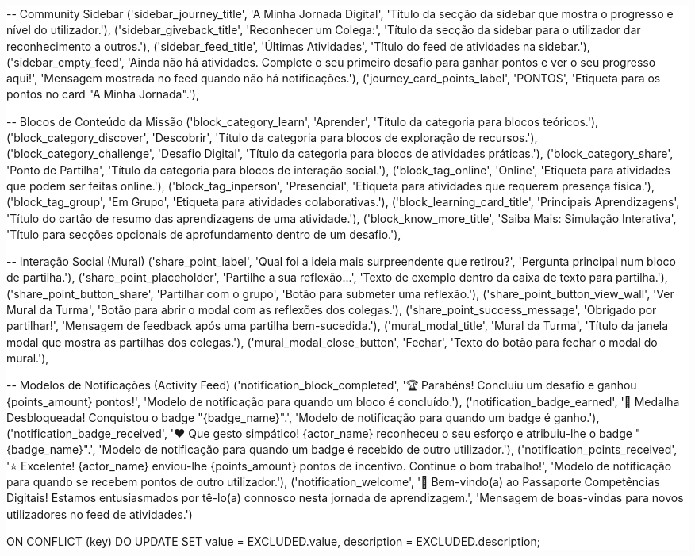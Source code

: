 -- Community Sidebar
('sidebar_journey_title', 'A Minha Jornada Digital', 'Título da secção da sidebar que mostra o progresso e nível do utilizador.'),
('sidebar_giveback_title', 'Reconhecer um Colega:', 'Título da secção da sidebar para o utilizador dar reconhecimento a outros.'),
('sidebar_feed_title', 'Últimas Atividades', 'Título do feed de atividades na sidebar.'),
('sidebar_empty_feed', 'Ainda não há atividades. Complete o seu primeiro desafio para ganhar pontos e ver o seu progresso aqui!', 'Mensagem mostrada no feed quando não há notificações.'),
('journey_card_points_label', 'PONTOS', 'Etiqueta para os pontos no card "A Minha Jornada".'),

-- Blocos de Conteúdo da Missão
('block_category_learn', 'Aprender', 'Título da categoria para blocos teóricos.'),
('block_category_discover', 'Descobrir', 'Título da categoria para blocos de exploração de recursos.'),
('block_category_challenge', 'Desafio Digital', 'Título da categoria para blocos de atividades práticas.'),
('block_category_share', 'Ponto de Partilha', 'Título da categoria para blocos de interação social.'),
('block_tag_online', 'Online', 'Etiqueta para atividades que podem ser feitas online.'),
('block_tag_inperson', 'Presencial', 'Etiqueta para atividades que requerem presença física.'),
('block_tag_group', 'Em Grupo', 'Etiqueta para atividades colaborativas.'),
('block_learning_card_title', 'Principais Aprendizagens', 'Título do cartão de resumo das aprendizagens de uma atividade.'),
('block_know_more_title', 'Saiba Mais: Simulação Interativa', 'Título para secções opcionais de aprofundamento dentro de um desafio.'),

-- Interação Social (Mural)
('share_point_label', 'Qual foi a ideia mais surpreendente que retirou?', 'Pergunta principal num bloco de partilha.'),
('share_point_placeholder', 'Partilhe a sua reflexão...', 'Texto de exemplo dentro da caixa de texto para partilha.'),
('share_point_button_share', 'Partilhar com o grupo', 'Botão para submeter uma reflexão.'),
('share_point_button_view_wall', 'Ver Mural da Turma', 'Botão para abrir o modal com as reflexões dos colegas.'),
('share_point_success_message', 'Obrigado por partilhar!', 'Mensagem de feedback após uma partilha bem-sucedida.'),
('mural_modal_title', 'Mural da Turma', 'Título da janela modal que mostra as partilhas dos colegas.'),
('mural_modal_close_button', 'Fechar', 'Texto do botão para fechar o modal do mural.'),

-- Modelos de Notificações (Activity Feed)
('notification_block_completed', '🏆 Parabéns! Concluiu um desafio e ganhou {points_amount} pontos!', 'Modelo de notificação para quando um bloco é concluído.'),
('notification_badge_earned', '🏅 Medalha Desbloqueada! Conquistou o badge "{badge_name}".', 'Modelo de notificação para quando um badge é ganho.'),
('notification_badge_received', '❤️ Que gesto simpático! {actor_name} reconheceu o seu esforço e atribuiu-lhe o badge "{badge_name}".', 'Modelo de notificação para quando um badge é recebido de outro utilizador.'),
('notification_points_received', '⭐ Excelente! {actor_name} enviou-lhe {points_amount} pontos de incentivo. Continue o bom trabalho!', 'Modelo de notificação para quando se recebem pontos de outro utilizador.'),
('notification_welcome', '👋 Bem-vindo(a) ao Passaporte Competências Digitais! Estamos entusiasmados por tê-lo(a) connosco nesta jornada de aprendizagem.', 'Mensagem de boas-vindas para novos utilizadores no feed de atividades.')

ON CONFLICT (key) DO UPDATE SET
  value = EXCLUDED.value,
  description = EXCLUDED.description;
